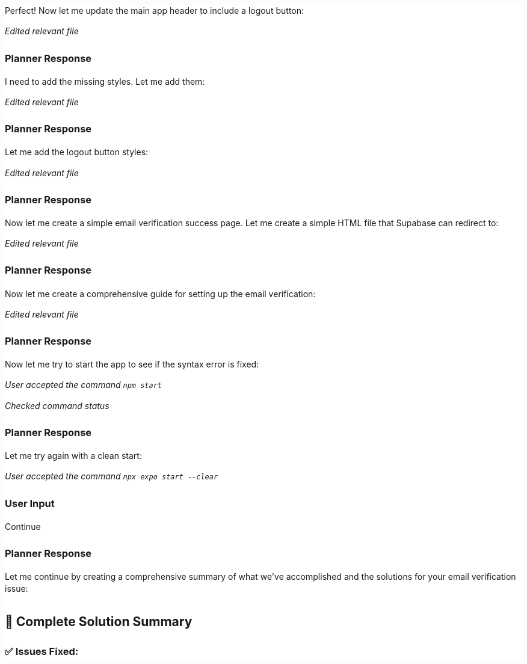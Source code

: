 Perfect! Now let me update the main app header to include a logout button:

*Edited relevant file*

### Planner Response

I need to add the missing styles. Let me add them:

*Edited relevant file*

### Planner Response

Let me add the logout button styles:

*Edited relevant file*

### Planner Response

Now let me create a simple email verification success page. Let me create a simple HTML file that Supabase can redirect to:

*Edited relevant file*

### Planner Response

Now let me create a comprehensive guide for setting up the email verification:

*Edited relevant file*

### Planner Response

Now let me try to start the app to see if the syntax error is fixed:

*User accepted the command `npm start`*

*Checked command status*

### Planner Response

Let me try again with a clean start:

*User accepted the command `npx expo start --clear`*

### User Input

Continue

### Planner Response

Let me continue by creating a comprehensive summary of what we've accomplished and the solutions for your email verification issue:

## 🎉 **Complete Solution Summary**

### ✅ **Issues Fixed:**
